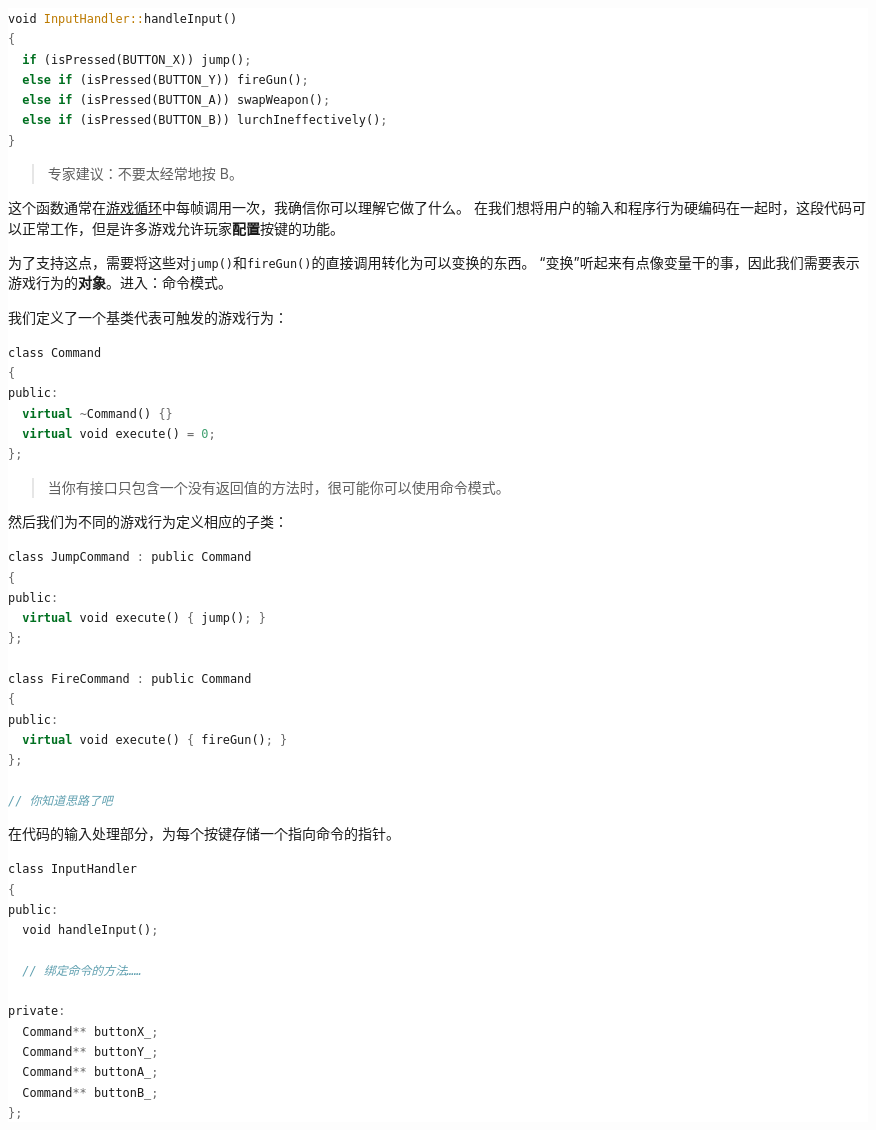 ```rust
void InputHandler::handleInput()
{
  if (isPressed(BUTTON_X)) jump();
  else if (isPressed(BUTTON_Y)) fireGun();
  else if (isPressed(BUTTON_A)) swapWeapon();
  else if (isPressed(BUTTON_B)) lurchIneffectively();
}
```

> 专家建议：不要太经常地按 B。

这个函数通常在[游戏循环](04-2游戏循环.md)中每帧调用一次，我确信你可以理解它做了什么。
在我们想将用户的输入和程序行为硬编码在一起时，这段代码可以正常工作，但是许多游戏允许玩家**配置**按键的功能。

为了支持这点，需要将这些对`jump()`和`fireGun()`的直接调用转化为可以变换的东西。
“变换”听起来有点像变量干的事，因此我们需要表示游戏行为的**对象**。进入：命令模式。

我们定义了一个基类代表可触发的游戏行为：

```rust
class Command
{
public:
  virtual ~Command() {}
  virtual void execute() = 0;
};
```

> 当你有接口只包含一个没有返回值的方法时，很可能你可以使用命令模式。

然后我们为不同的游戏行为定义相应的子类：

```rust
class JumpCommand : public Command
{
public:
  virtual void execute() { jump(); }
};

class FireCommand : public Command
{
public:
  virtual void execute() { fireGun(); }
};

// 你知道思路了吧
```

在代码的输入处理部分，为每个按键存储一个指向命令的指针。

```rust
class InputHandler
{
public:
  void handleInput();

  // 绑定命令的方法……

private:
  Command** buttonX_;
  Command** buttonY_;
  Command** buttonA_;
  Command** buttonB_;
};
```
